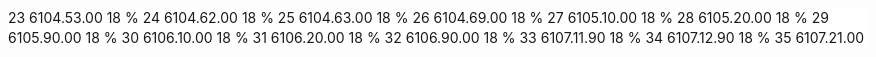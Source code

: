</tr>
<tr>
<td>23</td>
<td>6104.53.00</td>
<td>18 %</td>
</tr>
<tr>
<td>24</td>
<td>6104.62.00</td>
<td>18 %</td>
</tr>
<tr>
<td>25</td>
<td>6104.63.00</td>
<td>18 %</td>
</tr>
<tr>
<td>26</td>
<td>6104.69.00</td>
<td>18 %</td>
</tr>
<tr>
<td>27</td>
<td>6105.10.00</td>
<td>18 %</td>
</tr>
<tr>
<td>28</td>
<td>6105.20.00</td>
<td>18 %</td>
</tr>
<tr>
<td>29</td>
<td>6105.90.00</td>
<td>18 %</td>
</tr>
<tr>
<td>30</td>
<td>6106.10.00</td>
<td>18 %</td>
</tr>
<tr>
<td>31</td>
<td>6106.20.00</td>
<td>18 %</td>
</tr>
<tr>
<td>32</td>
<td>6106.90.00</td>
<td>18 %</td>
</tr>
<tr>
<td>33</td>
<td>6107.11.90</td>
<td>18 %</td>
</tr>
<tr>
<td>34</td>
<td>6107.12.90</td>
<td>18 %</td>
</tr>
<tr>
<td>35</td>
<td>6107.21.00</td>